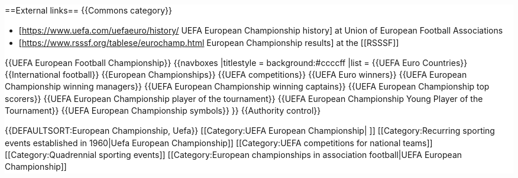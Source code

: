 ==External links==
{{Commons category}}

* [https://www.uefa.com/uefaeuro/history/ UEFA European Championship history] at Union of European Football Associations
* [https://www.rsssf.org/tablese/eurochamp.html European Championship results] at the [[RSSSF]]

{{UEFA European Football Championship}}
{{navboxes
|titlestyle = background:#ccccff
|list = 
{{UEFA Euro Countries}}
{{International football}}
{{European Championships}}
{{UEFA competitions}}
{{UEFA Euro winners}}
{{UEFA European Championship winning managers}}
{{UEFA European Championship winning captains}}
{{UEFA European Championship top scorers}}
{{UEFA European Championship player of the tournament}}
{{UEFA European Championship Young Player of the Tournament}}
{{UEFA European Championship symbols}}
}}
{{Authority control}}

{{DEFAULTSORT:European Championship, Uefa}}
[[Category:UEFA European Championship| ]]
[[Category:Recurring sporting events established in 1960|Uefa European Championship]]
[[Category:UEFA competitions for national teams]]
[[Category:Quadrennial sporting events]]
[[Category:European championships in association football|UEFA European Championship]]
